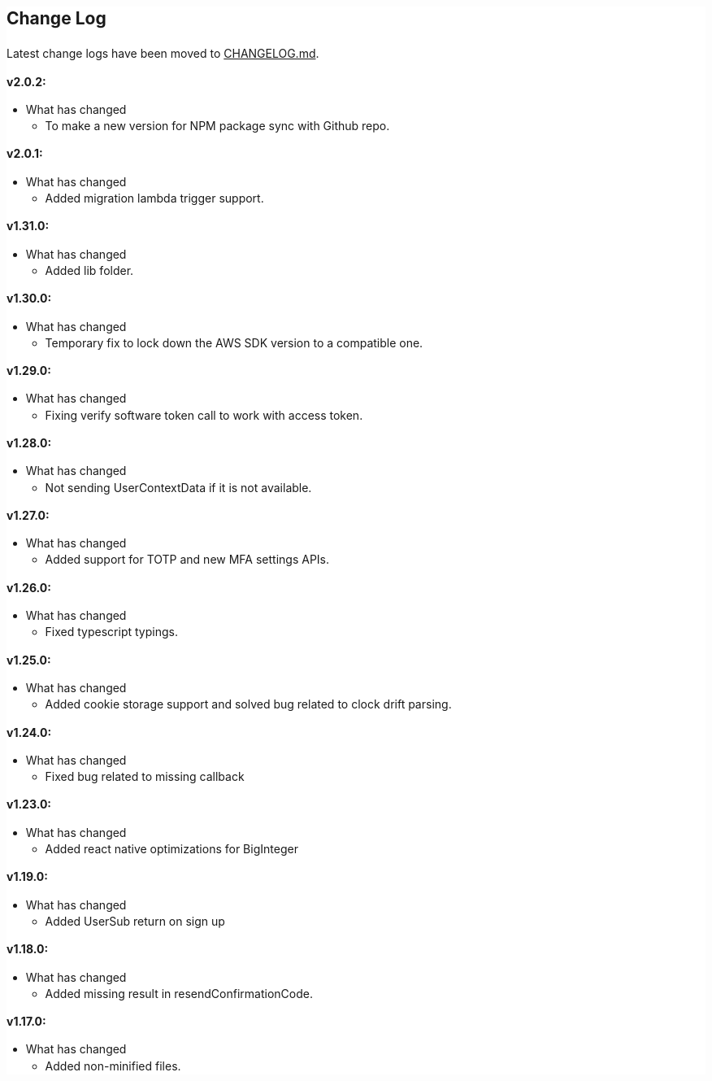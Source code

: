 ## Change Log

Latest change logs have been moved to [CHANGELOG.md](./CHANGELOG.md).

**v2.0.2:**
* What has changed
  * To make a new version for NPM package sync with Github repo. 

**v2.0.1:**
* What has changed
  * Added migration lambda trigger support. 

**v1.31.0:**
* What has changed
  * Added lib folder.

**v1.30.0:**
* What has changed
  * Temporary fix to lock down the AWS SDK version to a compatible one.
  
**v1.29.0:**
* What has changed
  * Fixing verify software token call to work with access token.

**v1.28.0:**
* What has changed
  * Not sending UserContextData if it is not available.

**v1.27.0:**
* What has changed
  * Added support for TOTP and new MFA settings APIs.

**v1.26.0:**
* What has changed
  * Fixed typescript typings.

**v1.25.0:**
* What has changed
  * Added cookie storage support and solved bug related to clock drift parsing.

**v1.24.0:**
* What has changed
  * Fixed bug related to missing callback

**v1.23.0:**
* What has changed
  * Added react native optimizations for BigInteger

**v1.19.0:**
* What has changed
  * Added UserSub return on sign up

**v1.18.0:**
* What has changed
  * Added missing result in resendConfirmationCode.

**v1.17.0:**
* What has changed
  * Added non-minified files.
